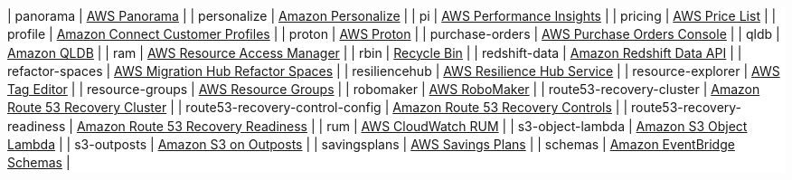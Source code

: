 | panorama                        | [AWS Panorama](https://docs.aws.amazon.com/service-authorization/latest/reference/list_awspanorama.html)                                                                                                           |
| personalize                     | [Amazon Personalize](https://docs.aws.amazon.com/service-authorization/latest/reference/list_amazonpersonalize.html)                                                                                               |
| pi                              | [AWS Performance Insights](https://docs.aws.amazon.com/service-authorization/latest/reference/list_awsperformanceinsights.html)                                                                                    |
| pricing                         | [AWS Price List](https://docs.aws.amazon.com/service-authorization/latest/reference/list_awspricelist.html)                                                                                                        |
| profile                         | [Amazon Connect Customer Profiles](https://docs.aws.amazon.com/service-authorization/latest/reference/list_amazonconnectcustomerprofiles.html)                                                                     |
| proton                          | [AWS Proton](https://docs.aws.amazon.com/service-authorization/latest/reference/list_awsproton.html)                                                                                                               |
| purchase-orders                 | [AWS Purchase Orders Console](https://docs.aws.amazon.com/service-authorization/latest/reference/list_awspurchaseordersconsole.html)                                                                               |
| qldb                            | [Amazon QLDB](https://docs.aws.amazon.com/service-authorization/latest/reference/list_amazonqldb.html)                                                                                                             |
| ram                             | [AWS Resource Access Manager](https://docs.aws.amazon.com/service-authorization/latest/reference/list_awsresourceaccessmanager.html)                                                                               |
| rbin                            | [Recycle Bin](https://docs.aws.amazon.com/service-authorization/latest/reference/list_recyclebin.html)                                                                                                             |
| redshift-data                   | [Amazon Redshift Data API](https://docs.aws.amazon.com/service-authorization/latest/reference/list_amazonredshiftdataapi.html)                                                                                     |
| refactor-spaces                 | [AWS Migration Hub Refactor Spaces](https://docs.aws.amazon.com/service-authorization/latest/reference/list_awsmigrationhubrefactorspaces.html)                                                                    |
| resiliencehub                   | [AWS Resilience Hub Service](https://docs.aws.amazon.com/service-authorization/latest/reference/list_awsresiliencehubservice.html)                                                                                 |
| resource-explorer               | [AWS Tag Editor](https://docs.aws.amazon.com/service-authorization/latest/reference/list_awstageditor.html)                                                                                                        |
| resource-groups                 | [AWS Resource Groups](https://docs.aws.amazon.com/service-authorization/latest/reference/list_awsresourcegroups.html)                                                                                              |
| robomaker                       | [AWS RoboMaker](https://docs.aws.amazon.com/service-authorization/latest/reference/list_awsrobomaker.html)                                                                                                         |
| route53-recovery-cluster        | [Amazon Route 53 Recovery Cluster](https://docs.aws.amazon.com/service-authorization/latest/reference/list_amazonroute53recoverycluster.html)                                                                      |
| route53-recovery-control-config | [Amazon Route 53 Recovery Controls](https://docs.aws.amazon.com/service-authorization/latest/reference/list_amazonroute53recoverycontrols.html)                                                                    |
| route53-recovery-readiness      | [Amazon Route 53 Recovery Readiness](https://docs.aws.amazon.com/service-authorization/latest/reference/list_amazonroute53recoveryreadiness.html)                                                                  |
| rum                             | [AWS CloudWatch RUM](https://docs.aws.amazon.com/service-authorization/latest/reference/list_awscloudwatchrum.html)                                                                                                |
| s3-object-lambda                | [Amazon S3 Object Lambda](https://docs.aws.amazon.com/service-authorization/latest/reference/list_amazons3objectlambda.html)                                                                                       |
| s3-outposts                     | [Amazon S3 on Outposts](https://docs.aws.amazon.com/service-authorization/latest/reference/list_amazons3onoutposts.html)                                                                                           |
| savingsplans                    | [AWS Savings Plans](https://docs.aws.amazon.com/service-authorization/latest/reference/list_awssavingsplans.html)                                                                                                  |
| schemas                         | [Amazon EventBridge Schemas](https://docs.aws.amazon.com/service-authorization/latest/reference/list_amazoneventbridgeschemas.html)                                                                                |